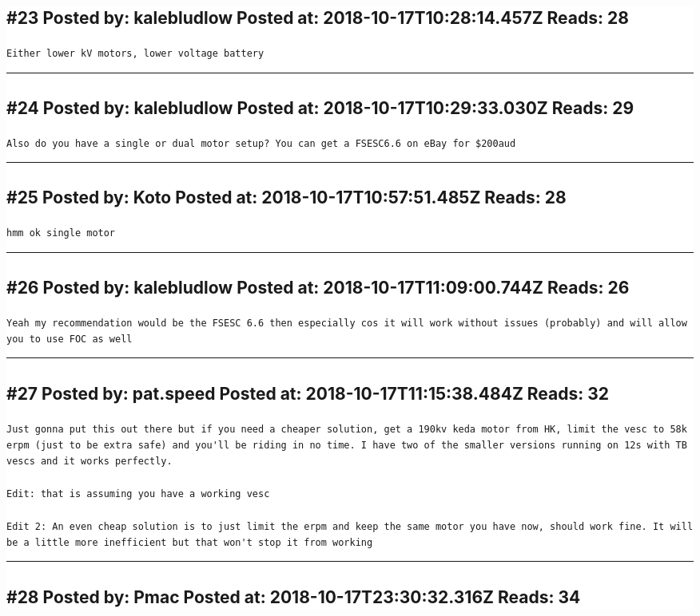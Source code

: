## \#23 Posted by: kalebludlow Posted at: 2018-10-17T10:28:14.457Z Reads: 28

```
Either lower kV motors, lower voltage battery
```

---
## \#24 Posted by: kalebludlow Posted at: 2018-10-17T10:29:33.030Z Reads: 29

```
Also do you have a single or dual motor setup? You can get a FSESC6.6 on eBay for $200aud
```

---
## \#25 Posted by: Koto Posted at: 2018-10-17T10:57:51.485Z Reads: 28

```
hmm ok single motor
```

---
## \#26 Posted by: kalebludlow Posted at: 2018-10-17T11:09:00.744Z Reads: 26

```
Yeah my recommendation would be the FSESC 6.6 then especially cos it will work without issues (probably) and will allow you to use FOC as well
```

---
## \#27 Posted by: pat.speed Posted at: 2018-10-17T11:15:38.484Z Reads: 32

```
Just gonna put this out there but if you need a cheaper solution, get a 190kv keda motor from HK, limit the vesc to 58k erpm (just to be extra safe) and you'll be riding in no time. I have two of the smaller versions running on 12s with TB vescs and it works perfectly.

Edit: that is assuming you have a working vesc

Edit 2: An even cheap solution is to just limit the erpm and keep the same motor you have now, should work fine. It will be a little more inefficient but that won't stop it from working
```

---
## \#28 Posted by: Pmac Posted at: 2018-10-17T23:30:32.316Z Reads: 34
